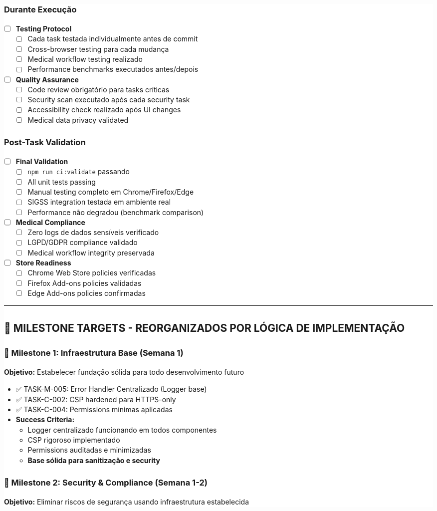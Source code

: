 ### Durante Execução

- [ ] **Testing Protocol**
  - [ ] Cada task testada individualmente antes de commit
  - [ ] Cross-browser testing para cada mudança
  - [ ] Medical workflow testing realizado
  - [ ] Performance benchmarks executados antes/depois
- [ ] **Quality Assurance**
  - [ ] Code review obrigatório para tasks críticas
  - [ ] Security scan executado após cada security task
  - [ ] Accessibility check realizado após UI changes
  - [ ] Medical data privacy validated

### Post-Task Validation

- [ ] **Final Validation**
  - [ ] `npm run ci:validate` passando
  - [ ] All unit tests passing
  - [ ] Manual testing completo em Chrome/Firefox/Edge
  - [ ] SIGSS integration testada em ambiente real
  - [ ] Performance não degradou (benchmark comparison)
- [ ] **Medical Compliance**
  - [ ] Zero logs de dados sensíveis verificado
  - [ ] LGPD/GDPR compliance validado
  - [ ] Medical workflow integrity preservada
- [ ] **Store Readiness**
  - [ ] Chrome Web Store policies verificadas
  - [ ] Firefox Add-ons policies validadas
  - [ ] Edge Add-ons policies confirmadas

---

## 🎯 MILESTONE TARGETS - REORGANIZADOS POR LÓGICA DE IMPLEMENTAÇÃO

### 🏁 Milestone 1: Infraestrutura Base (Semana 1)

**Objetivo:** Estabelecer fundação sólida para todo desenvolvimento futuro

- ✅ TASK-M-005: Error Handler Centralizado (Logger base)
- ✅ TASK-C-002: CSP hardened para HTTPS-only
- ✅ TASK-C-004: Permissions mínimas aplicadas
- **Success Criteria:**
  - Logger centralizado funcionando em todos componentes
  - CSP rigoroso implementado
  - Permissions auditadas e minimizadas
  - **Base sólida para sanitização e security**

### 🏁 Milestone 2: Security & Compliance (Semana 1-2)

**Objetivo:** Eliminar riscos de segurança usando infraestrutura estabelecida

